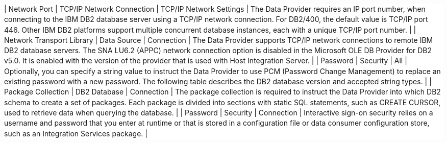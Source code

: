 |           Network Port           |              TCP/IP Network Connection               |       TCP/IP Network Settings       |                                                                                                                                                                                                                                                                                                                                                                                                   The Data Provider requires an IP port number, when connecting to the IBM DB2 database server using a TCP/IP network connection. For DB2/400, the default value is TCP/IP port 446. Other IBM DB2 platforms support multiple concurrent database instances, each with a unique TCP/IP port number.                                                                                                                                                                                                                                                                                                                                                                                                    |
|    Network Transport Library     |                     Data Source                      |             Connection              |                                                                                                                                                                                                                                                                                                                                                                                                     The Data Provider supports TCP/IP network connections to remote IBM DB2 database servers. The SNA LU6.2 (APPC) network connection option is disabled in the Microsoft OLE DB Provider for DB2 v5.0. It is enabled with the version of the provider that is used with Host Integration Server.                                                                                                                                                                                                                                                                                                                                                                                                      |
|             Password             |                       Security                       |                 All                 |                                                                                                                                                                                                                                                                                                                                                                                                                        Optionally, you can specify a string value to instruct the Data Provider to use PCM (Password Change Management) to replace an existing password with a new password. The following table describes the DB2 database version and accepted string types.                                                                                                                                                                                                                                                                                                                                                                                                                         |
|        Package Collection        |                     DB2 Database                     |             Connection              |                                                                                                                                                                                                                                                                                                                                                                                                                     The package collection is required to instruct the Data Provider into which DB2 schema to create a set of packages. Each package is divided into sections with static SQL statements, such as CREATE CURSOR, used to retrieve data when querying the database.                                                                                                                                                                                                                                                                                                                                                                                                                     |
|             Password             |                       Security                       |             Connection              |                                                                                                                                                                                                                                                                                                                                                                                                                                           Interactive sign-on security relies on a username and password that you enter at runtime or that is stored in a configuration file or data consumer configuration store, such as an Integration Services package.                                                                                                                                                                                                                                                                                                                                                                                                                                            |
